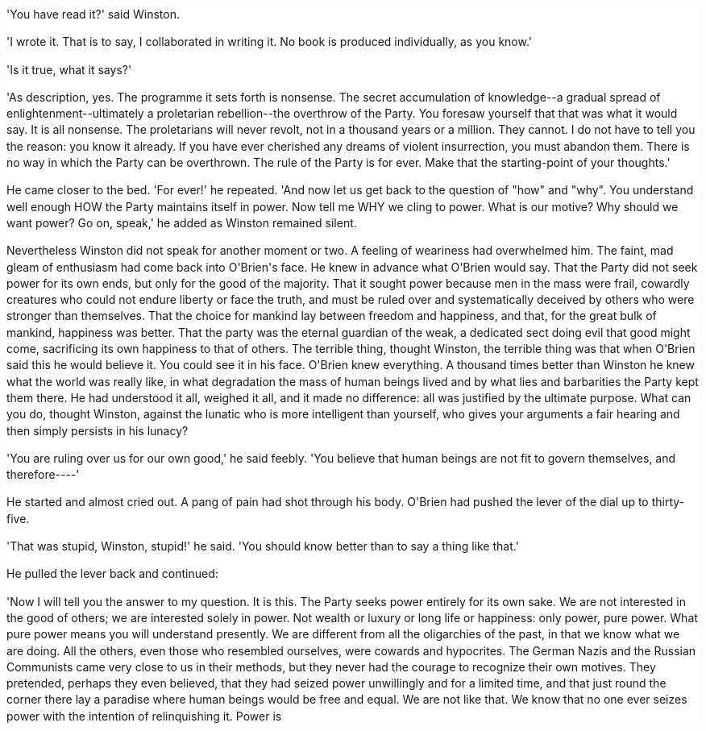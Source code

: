 'You have read it?' said Winston.

'I wrote it. That is to say, I collaborated in writing it. No book is
produced individually, as you know.'

'Is it true, what it says?'

'As description, yes. The programme it sets forth is nonsense. The secret
accumulation of knowledge--a gradual spread of enlightenment--ultimately
a proletarian rebellion--the overthrow of the Party. You foresaw yourself
that that was what it would say. It is all nonsense. The proletarians will
never revolt, not in a thousand years or a million. They cannot. I do
not have to tell you the reason: you know it already. If you have ever
cherished any dreams of violent insurrection, you must abandon them. There
is no way in which the Party can be overthrown. The rule of the Party is
for ever. Make that the starting-point of your thoughts.'

He came closer to the bed. 'For ever!' he repeated. 'And now let us get
back to the question of "how" and "why". You understand well enough HOW
the Party maintains itself in power. Now tell me WHY we cling to power.
What is our motive? Why should we want power? Go on, speak,' he added as
Winston remained silent.

Nevertheless Winston did not speak for another moment or two. A feeling of
weariness had overwhelmed him. The faint, mad gleam of enthusiasm had come
back into O'Brien's face. He knew in advance what O'Brien would say. That
the Party did not seek power for its own ends, but only for the good of
the majority. That it sought power because men in the mass were frail,
cowardly creatures who could not endure liberty or face the truth, and
must be ruled over and systematically deceived by others who were stronger
than themselves. That the choice for mankind lay between freedom and
happiness, and that, for the great bulk of mankind, happiness was better.
That the party was the eternal guardian of the weak, a dedicated sect
doing evil that good might come, sacrificing its own happiness to that of
others. The terrible thing, thought Winston, the terrible thing was that
when O'Brien said this he would believe it. You could see it in his face.
O'Brien knew everything. A thousand times better than Winston he knew what
the world was really like, in what degradation the mass of human beings
lived and by what lies and barbarities the Party kept them there. He had
understood it all, weighed it all, and it made no difference: all was
justified by the ultimate purpose. What can you do, thought Winston,
against the lunatic who is more intelligent than yourself, who gives your
arguments a fair hearing and then simply persists in his lunacy?

'You are ruling over us for our own good,' he said feebly. 'You believe
that human beings are not fit to govern themselves, and therefore----'

He started and almost cried out. A pang of pain had shot through his body.
O'Brien had pushed the lever of the dial up to thirty-five.

'That was stupid, Winston, stupid!' he said. 'You should know better than
to say a thing like that.'

He pulled the lever back and continued:

'Now I will tell you the answer to my question. It is this. The Party
seeks power entirely for its own sake. We are not interested in the good
of others; we are interested solely in power. Not wealth or luxury or long
life or happiness: only power, pure power. What pure power means you will
understand presently. We are different from all the oligarchies of the
past, in that we know what we are doing. All the others, even those who
resembled ourselves, were cowards and hypocrites. The German Nazis and the
Russian Communists came very close to us in their methods, but they never
had the courage to recognize their own motives. They pretended, perhaps
they even believed, that they had seized power unwillingly and for a
limited time, and that just round the corner there lay a paradise where
human beings would be free and equal. We are not like that. We know that
no one ever seizes power with the intention of relinquishing it. Power is